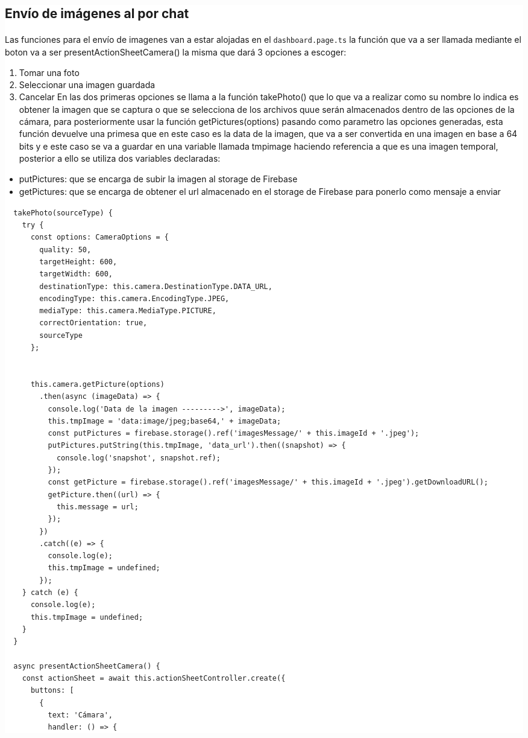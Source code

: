 ## Envío de imágenes al por chat
Las funciones para el envío de imagenes van a estar alojadas en el ```dashboard.page.ts``` la función que va a ser llamada mediante el boton va a ser presentActionSheetCamera()
la misma que dará 3 opciones a escoger:
1. Tomar una foto
2. Seleccionar una imagen guardada
3. Cancelar
En las dos primeras opciones se llama a la función takePhoto() que lo que va a realizar como su nombre lo indica es obtener la imagen que se captura o que se selecciona de los 
archivos quue serán almacenados dentro de las opciones de la cámara, para posteriormente usar la función getPictures(options) pasando como parametro las opciones generadas,
esta función devuelve una primesa que en este caso es la data de la imagen, que va a ser convertida en una imagen en base a 64 bits y e este caso se va a guardar en una variable
llamada tmpimage haciendo referencia a que es una imagen temporal, posterior a ello se utiliza dos variables declaradas:
-  putPictures: que se encarga de subir la imagen al storage de Firebase 
-  getPictures:  que se encarga de obtener el url almacenado en el storage de Firebase para ponerlo como mensaje a enviar 
```
  takePhoto(sourceType) {
    try {
      const options: CameraOptions = {
        quality: 50,
        targetHeight: 600,
        targetWidth: 600,
        destinationType: this.camera.DestinationType.DATA_URL,
        encodingType: this.camera.EncodingType.JPEG,
        mediaType: this.camera.MediaType.PICTURE,
        correctOrientation: true,
        sourceType
      };


      this.camera.getPicture(options)
        .then(async (imageData) => {
          console.log('Data de la imagen --------->', imageData);
          this.tmpImage = 'data:image/jpeg;base64,' + imageData;
          const putPictures = firebase.storage().ref('imagesMessage/' + this.imageId + '.jpeg');
          putPictures.putString(this.tmpImage, 'data_url').then((snapshot) => {
            console.log('snapshot', snapshot.ref);
          });
          const getPicture = firebase.storage().ref('imagesMessage/' + this.imageId + '.jpeg').getDownloadURL();
          getPicture.then((url) => {
            this.message = url;
          });
        })
        .catch((e) => {
          console.log(e);
          this.tmpImage = undefined;
        });
    } catch (e) {
      console.log(e);
      this.tmpImage = undefined;
    }
  }

  async presentActionSheetCamera() {
    const actionSheet = await this.actionSheetController.create({
      buttons: [
        {
          text: 'Cámara',
          handler: () => {
```